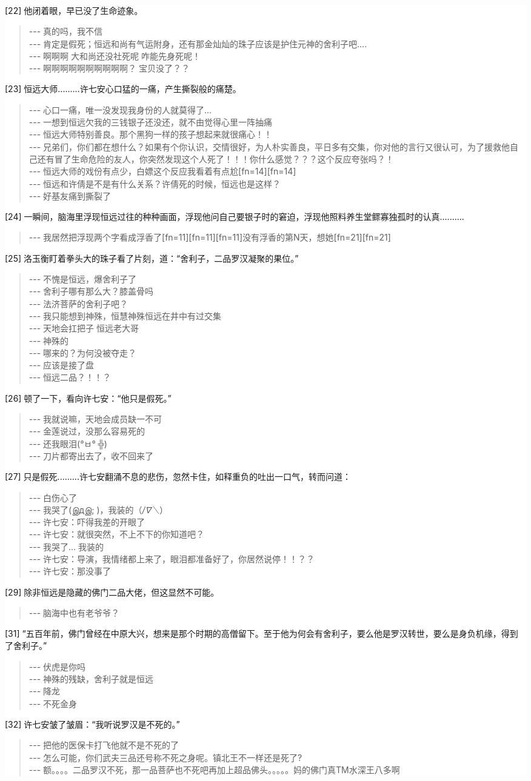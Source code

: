 [22] 他闭着眼，早已没了生命迹象。
>--- 真的吗，我不信<br>
>--- 肯定是假死；恒远和尚有气运附身，还有那金灿灿的珠子应该是护住元神的舍利子吧....<br>
>--- 啊啊啊 大和尚还没社死呢 咋能先身死呢！<br>
>--- 啊啊啊啊啊啊啊啊啊啊？ 宝贝没了？？<br>

[23] 恒远大师.........许七安心口猛的一痛，产生撕裂般的痛楚。
>--- 心口一痛，唯一没发现我身份的人就莫得了...<br>
>--- 一想到恒远欠我的三钱银子还没还，就不由觉得心里一阵抽痛<br>
>--- 恒远大师特别善良。那个黑狗一样的孩子想起来就很痛心！！<br>
>--- 兄弟们，你们都在想什么？如果有个你认识，交情很好，为人朴实善良，平日多有交集，你对他的言行又很认可，为了援救他自己还有冒了生命危险的友人，你突然发现这个人死了！！！你什么感觉？？？这个反应夸张吗？！<br>
>--- 恒远大师的戏份有点少，白嫖这个反应我看着有点尬[fn=14][fn=14]<br>
>--- 恒远和许倩是不是有什么关系？许倩死的时候，恒远也是这样？<br>
>--- 好基友痛到撕裂了<br>

[24] 一瞬间，脑海里浮现恒远过往的种种画面，浮现他问自己要银子时的窘迫，浮现他照料养生堂鳏寡独孤时的认真..........
>--- 我居然把浮现两个字看成浮香了[fn=11][fn=11][fn=11]没有浮香的第N天，想她[fn=21][fn=21]<br>

[25] 洛玉衡盯着拳头大的珠子看了片刻，道：“舍利子，二品罗汉凝聚的果位。”
>--- 不愧是恒远，爆舍利子了<br>
>--- 舍利子哪有那么大？膝盖骨吗<br>
>--- 法济菩萨的舍利子吧？<br>
>--- 我只能想到神殊，恒慧神殊恒远在井中有过交集<br>
>--- 天地会扛把子 恒远老大哥<br>
>--- 神殊的<br>
>--- 哪来的？为何没被夺走？<br>
>--- 应该是接了盘<br>
>--- 恒远二品？！！？<br>

[26] 顿了一下，看向许七安：“他只是假死。”
>--- 我就说嘛，天地会成员缺一不可<br>
>--- 金莲说过，没那么容易死的<br>
>--- 还我眼泪(°ㅂ° ╬)<br>
>--- 刀片都寄出去了，收不回来了<br>

[27] 只是假死.........许七安翻涌不息的悲伤，忽然卡住，如释重负的吐出一口气，转而问道：
>--- 白伤心了<br>
>--- 我哭了(இдஇ; )，我装的（*/∇＼*）<br>
>--- 许七安：吓得我差的开眼了<br>
>--- 许七安：就很突然，不上不下的你知道吧？<br>
>--- 我哭了… 我装的<br>
>--- 许七安：导演，我情绪都上来了，眼泪都准备好了，你居然说停！！？？<br>
>--- 许七安：那没事了<br>

[29] 除非恒远是隐藏的佛门二品大佬，但这显然不可能。
>--- 脑海中也有老爷爷？<br>

[31] “五百年前，佛门曾经在中原大兴，想来是那个时期的高僧留下。至于他为何会有舍利子，要么他是罗汉转世，要么是身负机缘，得到了舍利子。”
>--- 伏虎是你吗<br>
>--- 神殊的残缺，舍利子就是恒远<br>
>--- 降龙<br>
>--- 不死金身<br>

[32] 许七安皱了皱眉：“我听说罗汉是不死的。”
>--- 把他的医保卡打飞他就不是不死的了<br>
>--- 怎么可能，你们武夫三品还号称不死之身呢。镇北王不一样还是死了?<br>
>--- 额。。。。二品罗汉不死，那一品菩萨也不死吧再加上超品佛头。。。。。妈的佛门真TM水深王八多啊<br>

